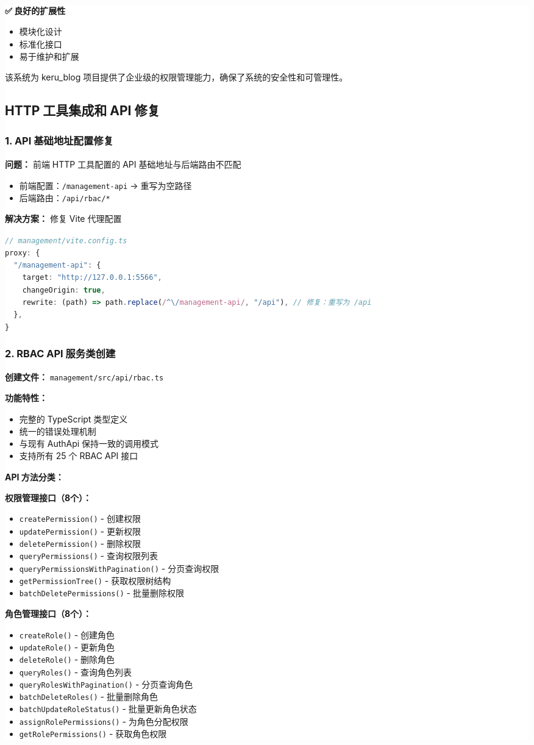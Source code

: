 **✅ 良好的扩展性**
- 模块化设计
- 标准化接口
- 易于维护和扩展

该系统为 keru_blog 项目提供了企业级的权限管理能力，确保了系统的安全性和可管理性。

## HTTP 工具集成和 API 修复

### 1. API 基础地址配置修复

**问题：** 前端 HTTP 工具配置的 API 基础地址与后端路由不匹配
- 前端配置：`/management-api` → 重写为空路径
- 后端路由：`/api/rbac/*`

**解决方案：** 修复 Vite 代理配置
```typescript
// management/vite.config.ts
proxy: {
  "/management-api": {
    target: "http://127.0.0.1:5566",
    changeOrigin: true,
    rewrite: (path) => path.replace(/^\/management-api/, "/api"), // 修复：重写为 /api
  },
}
```

### 2. RBAC API 服务类创建

**创建文件：** `management/src/api/rbac.ts`

**功能特性：**
- 完整的 TypeScript 类型定义
- 统一的错误处理机制
- 与现有 AuthApi 保持一致的调用模式
- 支持所有 25 个 RBAC API 接口

**API 方法分类：**

**权限管理接口（8个）：**
- `createPermission()` - 创建权限
- `updatePermission()` - 更新权限
- `deletePermission()` - 删除权限
- `queryPermissions()` - 查询权限列表
- `queryPermissionsWithPagination()` - 分页查询权限
- `getPermissionTree()` - 获取权限树结构
- `batchDeletePermissions()` - 批量删除权限

**角色管理接口（8个）：**
- `createRole()` - 创建角色
- `updateRole()` - 更新角色
- `deleteRole()` - 删除角色
- `queryRoles()` - 查询角色列表
- `queryRolesWithPagination()` - 分页查询角色
- `batchDeleteRoles()` - 批量删除角色
- `batchUpdateRoleStatus()` - 批量更新角色状态
- `assignRolePermissions()` - 为角色分配权限
- `getRolePermissions()` - 获取角色权限
